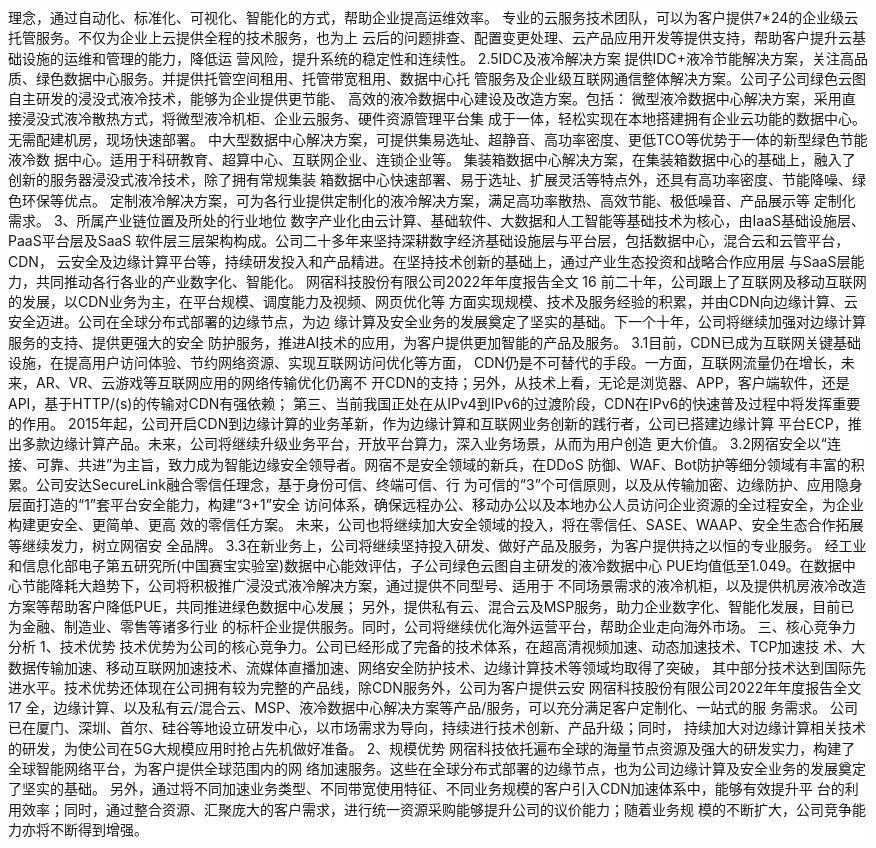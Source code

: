 理念，通过自动化、标准化、可视化、智能化的方式，帮助企业提高运维效率。
专业的云服务技术团队，可以为客户提供7*24的企业级云托管服务。不仅为企业上云提供全程的技术服务，也为上
云后的问题排查、配置变更处理、云产品应用开发等提供支持，帮助客户提升云基础设施的运维和管理的能力，降低运
营风险，提升系统的稳定性和连续性。
2.5IDC及液冷解决方案
提供IDC+液冷节能解决方案，关注高品质、绿色数据中心服务。并提供托管空间租用、托管带宽租用、数据中心托
管服务及企业级互联网通信整体解决方案。公司子公司绿色云图自主研发的浸没式液冷技术，能够为企业提供更节能、
高效的液冷数据中心建设及改造方案。包括：
微型液冷数据中心解决方案，采用直接浸没式液冷散热方式，将微型液冷机柜、企业云服务、硬件资源管理平台集
成于一体，轻松实现在本地搭建拥有企业云功能的数据中心。无需配建机房，现场快速部署。
中大型数据中心解决方案，可提供集易选址、超静音、高功率密度、更低TCO等优势于一体的新型绿色节能液冷数
据中心。适用于科研教育、超算中心、互联网企业、连锁企业等。
集装箱数据中心解决方案，在集装箱数据中心的基础上，融入了创新的服务器浸没式液冷技术，除了拥有常规集装
箱数据中心快速部署、易于选址、扩展灵活等特点外，还具有高功率密度、节能降噪、绿色环保等优点。
定制液冷解决方案，可为各行业提供定制化的液冷解决方案，满足高功率散热、高效节能、极低噪音、产品展示等
定制化需求。
3、所属产业链位置及所处的行业地位
数字产业化由云计算、基础软件、大数据和人工智能等基础技术为核心，由IaaS基础设施层、PaaS平台层及SaaS
软件层三层架构构成。公司二十多年来坚持深耕数字经济基础设施层与平台层，包括数据中心，混合云和云管平台，CDN，
云安全及边缘计算平台等，持续研发投入和产品精进。在坚持技术创新的基础上，通过产业生态投资和战略合作应用层
与SaaS层能力，共同推动各行各业的产业数字化、智能化。
网宿科技股份有限公司2022年年度报告全文
16
前二十年，公司跟上了互联网及移动互联网的发展，以CDN业务为主，在平台规模、调度能力及视频、网页优化等
方面实现规模、技术及服务经验的积累，并由CDN向边缘计算、云安全迈进。公司在全球分布式部署的边缘节点，为边
缘计算及安全业务的发展奠定了坚实的基础。下一个十年，公司将继续加强对边缘计算服务的支持、提供更强大的安全
防护服务，推进AI技术的应用，为客户提供更加智能的产品及服务。
3.1目前，CDN已成为互联网关键基础设施，在提高用户访问体验、节约网络资源、实现互联网访问优化等方面，
CDN仍是不可替代的手段。一方面，互联网流量仍在增长，未来，AR、VR、云游戏等互联网应用的网络传输优化仍离不
开CDN的支持；另外，从技术上看，无论是浏览器、APP，客户端软件，还是API，基于HTTP/(s)的传输对CDN有强依赖；
第三、当前我国正处在从IPv4到IPv6的过渡阶段，CDN在IPv6的快速普及过程中将发挥重要的作用。
2015年起，公司开启CDN到边缘计算的业务革新，作为边缘计算和互联网业务创新的践行者，公司已搭建边缘计算
平台ECP，推出多款边缘计算产品。未来，公司将继续升级业务平台，开放平台算力，深入业务场景，从而为用户创造
更大价值。
3.2网宿安全以“连接、可靠、共进”为主旨，致力成为智能边缘安全领导者。网宿不是安全领域的新兵，在DDoS
防御、WAF、Bot防护等细分领域有丰富的积累。公司安达SecureLink融合零信任理念，基于身份可信、终端可信、行
为可信的“3”个可信原则，以及从传输加密、边缘防护、应用隐身层面打造的“1”套平台安全能力，构建“3+1”安全
访问体系，确保远程办公、移动办公以及本地办公人员访问企业资源的全过程安全，为企业构建更安全、更简单、更高
效的零信任方案。
未来，公司也将继续加大安全领域的投入，将在零信任、SASE、WAAP、安全生态合作拓展等继续发力，树立网宿安
全品牌。
3.3在新业务上，公司将继续坚持投入研发、做好产品及服务，为客户提供持之以恒的专业服务。
经工业和信息化部电子第五研究所(中国赛宝实验室)数据中心能效评估，子公司绿色云图自主研发的液冷数据中心
PUE均值低至1.049。在数据中心节能降耗大趋势下，公司将积极推广浸没式液冷解决方案，通过提供不同型号、适用于
不同场景需求的液冷机柜，以及提供机房液冷改造方案等帮助客户降低PUE，共同推进绿色数据中心发展；
另外，提供私有云、混合云及MSP服务，助力企业数字化、智能化发展，目前已为金融、制造业、零售等诸多行业
的标杆企业提供服务。同时，公司将继续优化海外运营平台，帮助企业走向海外市场。
三、核心竞争力分析
1、技术优势
技术优势为公司的核心竞争力。公司已经形成了完备的技术体系，在超高清视频加速、动态加速技术、TCP加速技
术、大数据传输加速、移动互联网加速技术、流媒体直播加速、网络安全防护技术、边缘计算技术等领域均取得了突破，
其中部分技术达到国际先进水平。技术优势还体现在公司拥有较为完整的产品线，除CDN服务外，公司为客户提供云安
网宿科技股份有限公司2022年年度报告全文
17
全，边缘计算、以及私有云/混合云、MSP、液冷数据中心解决方案等产品/服务，可以充分满足客户定制化、一站式的服
务需求。
公司已在厦门、深圳、首尔、硅谷等地设立研发中心，以市场需求为导向，持续进行技术创新、产品升级；同时，
持续加大对边缘计算相关技术的研发，为使公司在5G大规模应用时抢占先机做好准备。
2、规模优势
网宿科技依托遍布全球的海量节点资源及强大的研发实力，构建了全球智能网络平台，为客户提供全球范围内的网
络加速服务。这些在全球分布式部署的边缘节点，也为公司边缘计算及安全业务的发展奠定了坚实的基础。
另外，通过将不同加速业务类型、不同带宽使用特征、不同业务规模的客户引入CDN加速体系中，能够有效提升平
台的利用效率；同时，通过整合资源、汇聚庞大的客户需求，进行统一资源采购能够提升公司的议价能力；随着业务规
模的不断扩大，公司竞争能力亦将不断得到增强。
